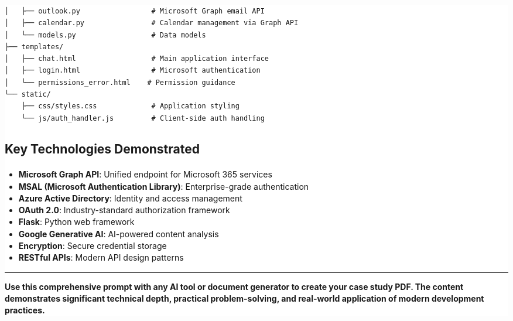 ```
│   ├── outlook.py                 # Microsoft Graph email API
│   ├── calendar.py                # Calendar management via Graph API
│   └── models.py                  # Data models
├── templates/
│   ├── chat.html                  # Main application interface
│   ├── login.html                 # Microsoft authentication
│   └── permissions_error.html    # Permission guidance
└── static/
    ├── css/styles.css             # Application styling
    └── js/auth_handler.js         # Client-side auth handling
```

## Key Technologies Demonstrated
- **Microsoft Graph API**: Unified endpoint for Microsoft 365 services
- **MSAL (Microsoft Authentication Library)**: Enterprise-grade authentication
- **Azure Active Directory**: Identity and access management
- **OAuth 2.0**: Industry-standard authorization framework
- **Flask**: Python web framework
- **Google Generative AI**: AI-powered content analysis
- **Encryption**: Secure credential storage
- **RESTful APIs**: Modern API design patterns

---

**Use this comprehensive prompt with any AI tool or document generator to create your case study PDF. The content demonstrates significant technical depth, practical problem-solving, and real-world application of modern development practices.**
